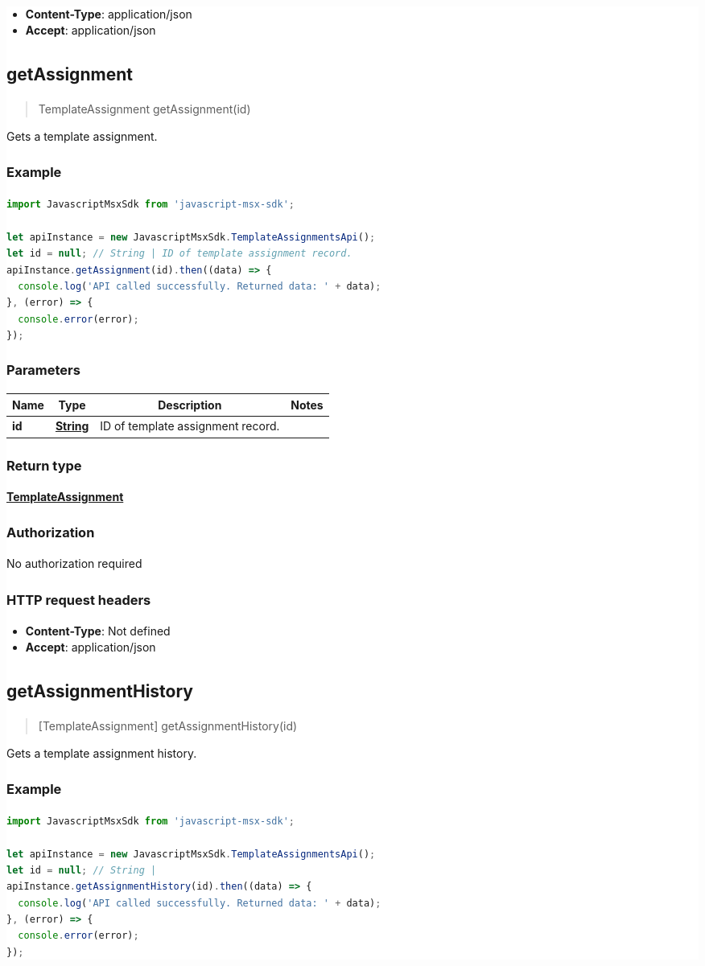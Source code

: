 - **Content-Type**: application/json
- **Accept**: application/json


## getAssignment

> TemplateAssignment getAssignment(id)

Gets a template assignment.

### Example

```javascript
import JavascriptMsxSdk from 'javascript-msx-sdk';

let apiInstance = new JavascriptMsxSdk.TemplateAssignmentsApi();
let id = null; // String | ID of template assignment record.
apiInstance.getAssignment(id).then((data) => {
  console.log('API called successfully. Returned data: ' + data);
}, (error) => {
  console.error(error);
});

```

### Parameters


Name | Type | Description  | Notes
------------- | ------------- | ------------- | -------------
 **id** | [**String**](.md)| ID of template assignment record. | 

### Return type

[**TemplateAssignment**](TemplateAssignment.md)

### Authorization

No authorization required

### HTTP request headers

- **Content-Type**: Not defined
- **Accept**: application/json


## getAssignmentHistory

> [TemplateAssignment] getAssignmentHistory(id)

Gets a template assignment history.

### Example

```javascript
import JavascriptMsxSdk from 'javascript-msx-sdk';

let apiInstance = new JavascriptMsxSdk.TemplateAssignmentsApi();
let id = null; // String | 
apiInstance.getAssignmentHistory(id).then((data) => {
  console.log('API called successfully. Returned data: ' + data);
}, (error) => {
  console.error(error);
});

```
